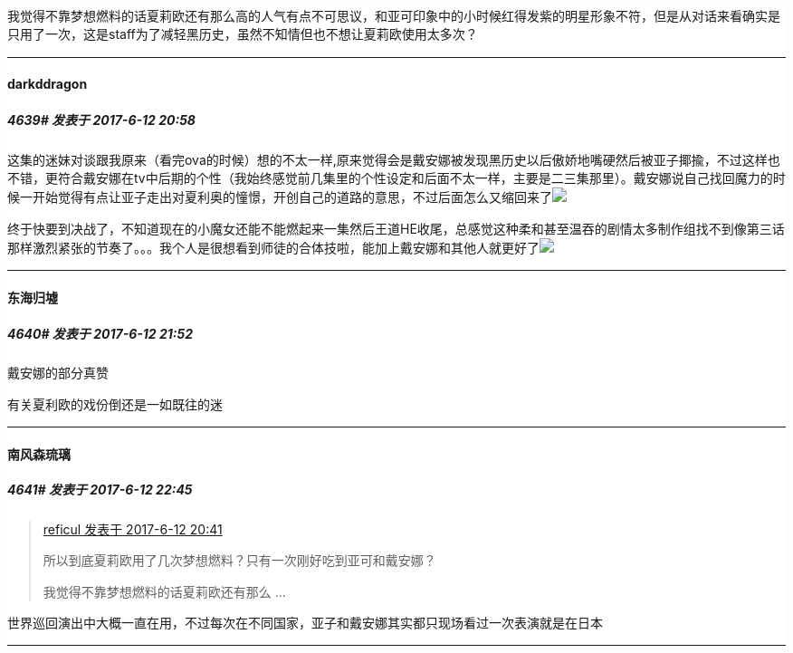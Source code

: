 我觉得不靠梦想燃料的话夏莉欧还有那么高的人气有点不可思议，和亚可印象中的小时候红得发紫的明星形象不符，但是从对话来看确实是只用了一次，这是staff为了减轻黑历史，虽然不知情但也不想让夏莉欧使用太多次？







-----

####  darkddragon  
##### 4639#       发表于 2017-6-12 20:58




这集的迷妹对谈跟我原来（看完ova的时候）想的不太一样,原来觉得会是戴安娜被发现黑历史以后傲娇地嘴硬然后被亚子揶揄，不过这样也不错，更符合戴安娜在tv中后期的个性（我始终感觉前几集里的个性设定和后面不太一样，主要是二三集那里）。戴安娜说自己找回魔力的时候一开始觉得有点让亚子走出对夏利奥的憧憬，开创自己的道路的意思，不过后面怎么又缩回来了<img src="https://static.saraba1st.com/image/smiley/face2017/124.png" referrerpolicy="no-referrer">


终于快要到决战了，不知道现在的小魔女还能不能燃起来一集然后王道HE收尾，总感觉这种柔和甚至温吞的剧情太多制作组找不到像第三话那样激烈紧张的节奏了。。。我个人是很想看到师徒的合体技啦，能加上戴安娜和其他人就更好了<img src="https://static.saraba1st.com/image/smiley/carton2017/055.png" referrerpolicy="no-referrer">







-----

####  东海归墟  
##### 4640#       发表于 2017-6-12 21:52




戴安娜的部分真赞

有关夏利欧的戏份倒还是一如既往的迷







-----

####  南风森琉璃  
##### 4641#       发表于 2017-6-12 22:45



<blockquote><a href="httphttps://bbs.saraba1st.com/2b/forum.php?mod=redirect&amp;goto=findpost&amp;pid=36241223&amp;ptid=1289360" target="_blank">reficul 发表于 2017-6-12 20:41</a>

所以到底夏莉欧用了几次梦想燃料？只有一次刚好吃到亚可和戴安娜？

我觉得不靠梦想燃料的话夏莉欧还有那么 ...</blockquote>
世界巡回演出中大概一直在用，不过每次在不同国家，亚子和戴安娜其实都只现场看过一次表演就是在日本







-----
